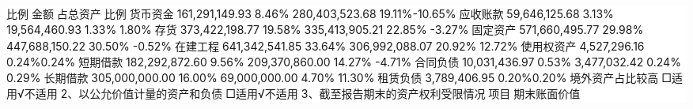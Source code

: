 比例
金额
占总资产
比例
货币资金
161,291,149.93
8.46%
280,403,523.68
19.11%-10.65%
应收账款
59,646,125.68
3.13%
19,564,460.93
1.33%
1.80%
存货
373,422,198.77
19.58%
335,413,905.21
22.85%
-3.27%
固定资产
571,660,495.77
29.98%
447,688,150.22
30.50%
-0.52%
在建工程
641,342,541.85
33.64%
306,992,088.07
20.92%
12.72%
使用权资产
4,527,296.16
0.24%0.24%
短期借款
182,292,872.60
9.56%
209,370,860.00
14.27%
-4.71%
合同负债
10,031,436.97
0.53%
3,477,032.42
0.24%
0.29%
长期借款
305,000,000.00
16.00%
69,000,000.00
4.70%
11.30%
租赁负债
3,789,406.95
0.20%0.20%
境外资产占比较高
□适用√不适用
2、以公允价值计量的资产和负债
□适用√不适用
3、截至报告期末的资产权利受限情况
项目
期末账面价值